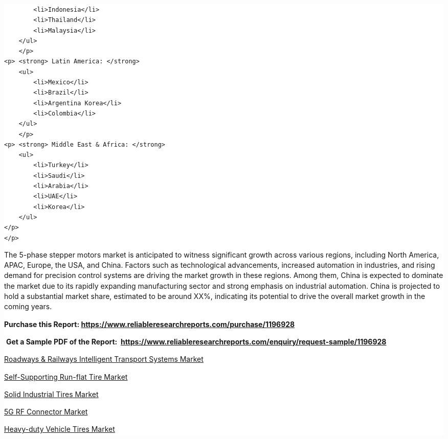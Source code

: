             <li>Indonesia</li>
            <li>Thailand</li>
            <li>Malaysia</li>
        </ul>
        </p> 
    <p> <strong> Latin America: </strong>
        <ul>
            <li>Mexico</li>
            <li>Brazil</li>
            <li>Argentina Korea</li>
            <li>Colombia</li>
        </ul>
        </p> 
    <p> <strong> Middle East & Africa: </strong>
        <ul>
            <li>Turkey</li>
            <li>Saudi</li>
            <li>Arabia</li>
            <li>UAE</li>
            <li>Korea</li>
        </ul>
    </p>
    </p>
<p><p>The 5-phase stepper motors market is anticipated to witness significant growth across various regions, including North America, APAC, Europe, the USA, and China. Factors such as technological advancements, increased automation in industries, and rising demand for precision control systems are driving the market growth in these regions. Among them, China is expected to dominate the market due to its rapidly expanding manufacturing sector and strong emphasis on industrial automation. China is projected to hold a substantial market share, estimated to be around XX%, indicating its potential to drive the overall market growth in the coming years.</p></p>
<p><strong>Purchase this Report: <a href="https://www.reliableresearchreports.com/purchase/1196928">https://www.reliableresearchreports.com/purchase/1196928</a></strong></p>
<p>&nbsp;<strong>Get a Sample PDF of the Report:&nbsp;&nbsp;<a href="https://www.reliableresearchreports.com/enquiry/request-sample/1196928">https://www.reliableresearchreports.com/enquiry/request-sample/1196928</a></strong></p>
<p><strong></strong></p>
<p><p><a href="https://medium.com/@merrittrice2023/roadways-railways-intelligent-transport-systems-market-research-report-its-history-and-forecast-064f4dabde27">Roadways & Railways Intelligent Transport Systems Market</a></p><p><a href="https://www.linkedin.com/pulse/self-supporting-run-flat-tire-market-share-amp-new-trends-analysis/">Self-Supporting Run-flat Tire Market</a></p><p><a href="https://www.linkedin.com/pulse/solid-industrial-tires-market-share-amp-new-trends-analysis/">Solid Industrial Tires Market</a></p><p><a href="https://medium.com/@paulmcglynn6456/5g-rf-connector-market-insights-into-market-cagr-market-trends-and-growth-strategies-d557a0950807">5G RF Connector Market</a></p><p><a href="https://www.linkedin.com/pulse/heavy-duty-vehicle-tires-market-size-2023-2030-global-industrial/">Heavy-duty Vehicle Tires Market</a></p></p>